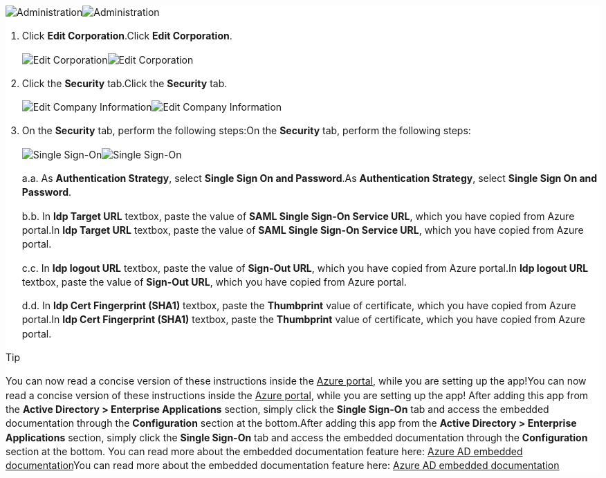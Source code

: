    <span data-ttu-id="82d46-193">![Administration](./media/onit-tutorial/IC791174.png "Administration")</span><span class="sxs-lookup"><span data-stu-id="82d46-193">![Administration](./media/onit-tutorial/IC791174.png "Administration")</span></span>
1. <span data-ttu-id="82d46-194">Click **Edit Corporation**.</span><span class="sxs-lookup"><span data-stu-id="82d46-194">Click **Edit Corporation**.</span></span>
   
   <span data-ttu-id="82d46-195">![Edit Corporation](./media/onit-tutorial/IC791175.png "Edit Corporation")</span><span class="sxs-lookup"><span data-stu-id="82d46-195">![Edit Corporation](./media/onit-tutorial/IC791175.png "Edit Corporation")</span></span>
   
1. <span data-ttu-id="82d46-196">Click the **Security** tab.</span><span class="sxs-lookup"><span data-stu-id="82d46-196">Click the **Security** tab.</span></span>
    
    <span data-ttu-id="82d46-197">![Edit Company Information](./media/onit-tutorial/IC791176.png "Edit Company Information")</span><span class="sxs-lookup"><span data-stu-id="82d46-197">![Edit Company Information](./media/onit-tutorial/IC791176.png "Edit Company Information")</span></span>

1. <span data-ttu-id="82d46-198">On the **Security** tab, perform the following steps:</span><span class="sxs-lookup"><span data-stu-id="82d46-198">On the **Security** tab, perform the following steps:</span></span>

    <span data-ttu-id="82d46-199">![Single Sign-On](./media/onit-tutorial/IC791177.png "Single Sign-On")</span><span class="sxs-lookup"><span data-stu-id="82d46-199">![Single Sign-On](./media/onit-tutorial/IC791177.png "Single Sign-On")</span></span>

    <span data-ttu-id="82d46-200">a.</span><span class="sxs-lookup"><span data-stu-id="82d46-200">a.</span></span> <span data-ttu-id="82d46-201">As **Authentication Strategy**, select **Single Sign On and Password**.</span><span class="sxs-lookup"><span data-stu-id="82d46-201">As **Authentication Strategy**, select **Single Sign On and Password**.</span></span>
    
    <span data-ttu-id="82d46-202">b.</span><span class="sxs-lookup"><span data-stu-id="82d46-202">b.</span></span> <span data-ttu-id="82d46-203">In **Idp Target URL** textbox, paste the value of **SAML Single Sign-On Service URL**, which you have copied from Azure portal.</span><span class="sxs-lookup"><span data-stu-id="82d46-203">In **Idp Target URL** textbox, paste the value of **SAML Single Sign-On Service URL**, which you have copied from Azure portal.</span></span>

    <span data-ttu-id="82d46-204">c.</span><span class="sxs-lookup"><span data-stu-id="82d46-204">c.</span></span> <span data-ttu-id="82d46-205">In **Idp logout URL** textbox, paste the value of  **Sign-Out URL**, which you have copied from Azure portal.</span><span class="sxs-lookup"><span data-stu-id="82d46-205">In **Idp logout URL** textbox, paste the value of  **Sign-Out URL**, which you have copied from Azure portal.</span></span>

    <span data-ttu-id="82d46-206">d.</span><span class="sxs-lookup"><span data-stu-id="82d46-206">d.</span></span> <span data-ttu-id="82d46-207">In **Idp Cert Fingerprint (SHA1)** textbox, paste the  **Thumbprint** value of certificate, which you have copied from Azure portal.</span><span class="sxs-lookup"><span data-stu-id="82d46-207">In **Idp Cert Fingerprint (SHA1)** textbox, paste the  **Thumbprint** value of certificate, which you have copied from Azure portal.</span></span>

> [!TIP]
> <span data-ttu-id="82d46-208">You can now read a concise version of these instructions inside the [Azure portal](https://portal.azure.com), while you are setting up the app!</span><span class="sxs-lookup"><span data-stu-id="82d46-208">You can now read a concise version of these instructions inside the [Azure portal](https://portal.azure.com), while you are setting up the app!</span></span>  <span data-ttu-id="82d46-209">After adding this app from the **Active Directory > Enterprise Applications** section, simply click the **Single Sign-On** tab and access the embedded documentation through the **Configuration** section at the bottom.</span><span class="sxs-lookup"><span data-stu-id="82d46-209">After adding this app from the **Active Directory > Enterprise Applications** section, simply click the **Single Sign-On** tab and access the embedded documentation through the **Configuration** section at the bottom.</span></span> <span data-ttu-id="82d46-210">You can read more about the embedded documentation feature here: [Azure AD embedded documentation]( https://go.microsoft.com/fwlink/?linkid=845985)</span><span class="sxs-lookup"><span data-stu-id="82d46-210">You can read more about the embedded documentation feature here: [Azure AD embedded documentation]( https://go.microsoft.com/fwlink/?linkid=845985)</span></span>
> 


[1]: ./media/onit-tutorial/tutorial_general_01.png
[2]: ./media/onit-tutorial/tutorial_general_02.png
[3]: ./media/onit-tutorial/tutorial_general_03.png
[4]: ./media/onit-tutorial/tutorial_general_04.png
[100]: ./media/onit-tutorial/tutorial_general_100.png
[200]: ./media/onit-tutorial/tutorial_general_200.png
[201]: ./media/onit-tutorial/tutorial_general_201.png
[202]: ./media/onit-tutorial/tutorial_general_202.png
[203]: ./media/onit-tutorial/tutorial_general_203.png